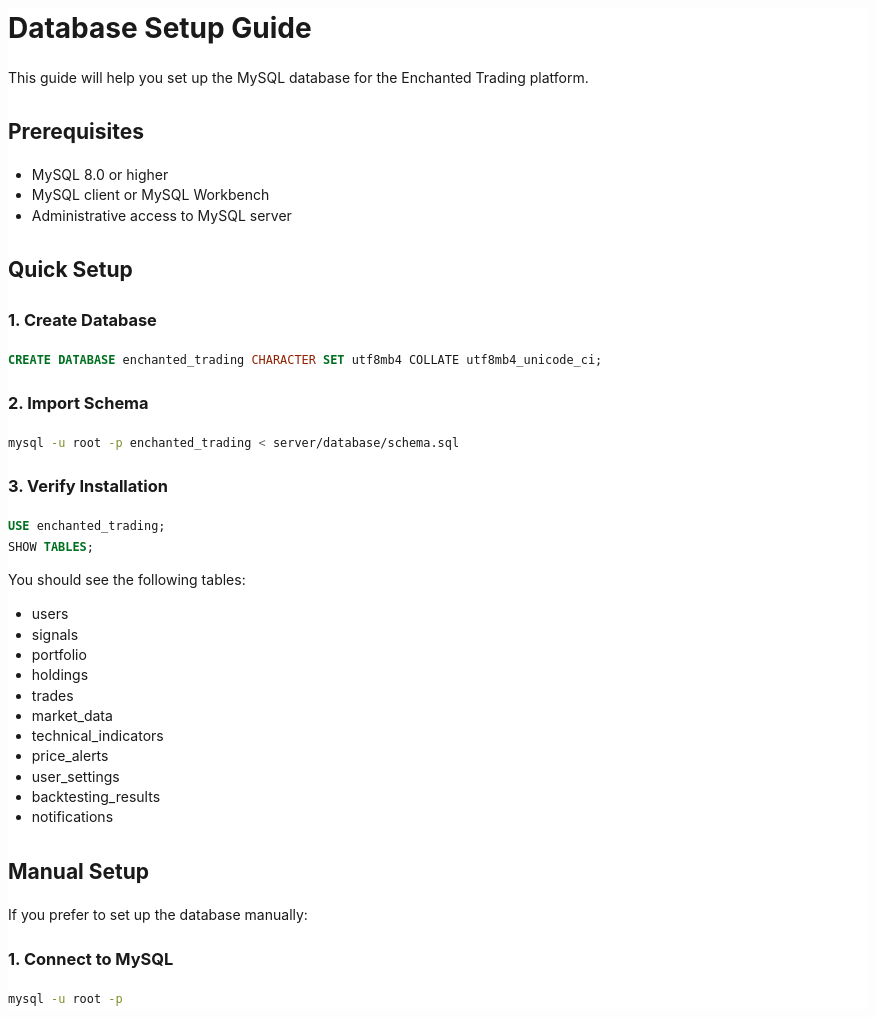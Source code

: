 # Database Setup Guide

This guide will help you set up the MySQL database for the Enchanted Trading platform.

## Prerequisites

- MySQL 8.0 or higher
- MySQL client or MySQL Workbench
- Administrative access to MySQL server

## Quick Setup

### 1. Create Database
```sql
CREATE DATABASE enchanted_trading CHARACTER SET utf8mb4 COLLATE utf8mb4_unicode_ci;
```

### 2. Import Schema
```bash
mysql -u root -p enchanted_trading < server/database/schema.sql
```

### 3. Verify Installation
```sql
USE enchanted_trading;
SHOW TABLES;
```

You should see the following tables:
- users
- signals
- portfolio
- holdings
- trades
- market_data
- technical_indicators
- price_alerts
- user_settings
- backtesting_results
- notifications

## Manual Setup

If you prefer to set up the database manually:

### 1. Connect to MySQL
```bash
mysql -u root -p
```

